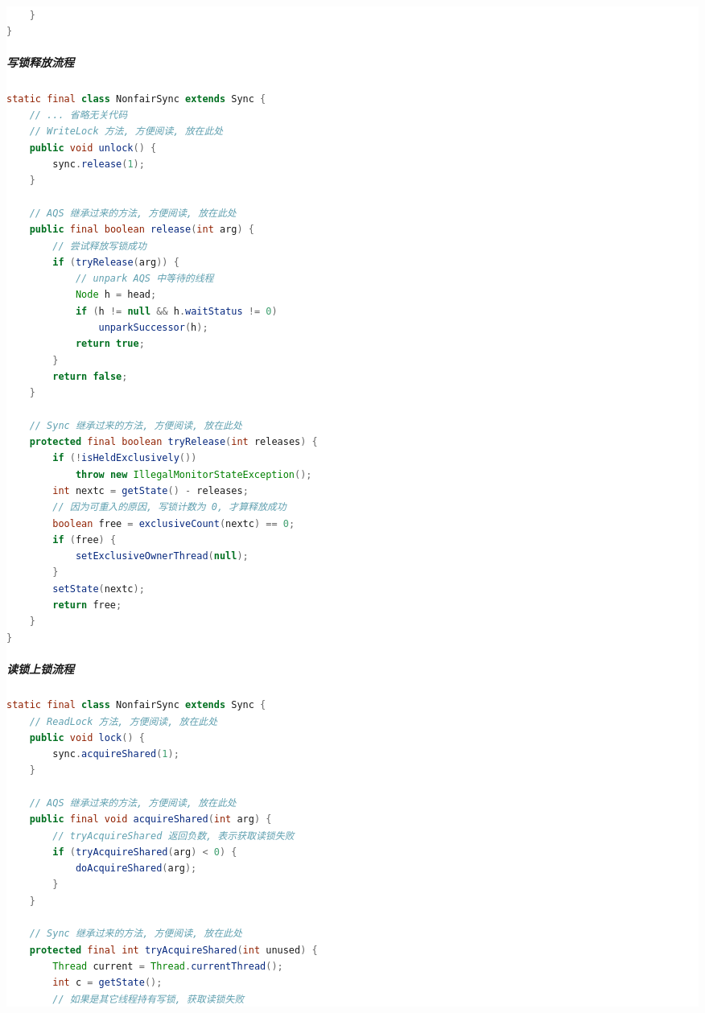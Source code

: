 ```java
    }
}
```

##### 写锁释放流程

```java
static final class NonfairSync extends Sync {
    // ... 省略无关代码
    // WriteLock 方法, 方便阅读, 放在此处
    public void unlock() {
        sync.release(1);
    }

    // AQS 继承过来的方法, 方便阅读, 放在此处
    public final boolean release(int arg) {
        // 尝试释放写锁成功
        if (tryRelease(arg)) {
            // unpark AQS 中等待的线程
            Node h = head;
            if (h != null && h.waitStatus != 0)
                unparkSuccessor(h);
            return true;
        }
        return false;
    }

    // Sync 继承过来的方法, 方便阅读, 放在此处
    protected final boolean tryRelease(int releases) {
        if (!isHeldExclusively())
            throw new IllegalMonitorStateException();
        int nextc = getState() - releases;
        // 因为可重入的原因, 写锁计数为 0, 才算释放成功
        boolean free = exclusiveCount(nextc) == 0;
        if (free) {
            setExclusiveOwnerThread(null);
        }
        setState(nextc);
        return free;
    }
}
```

##### 读锁上锁流程

```java
static final class NonfairSync extends Sync {
    // ReadLock 方法, 方便阅读, 放在此处
    public void lock() {
        sync.acquireShared(1);
    }

    // AQS 继承过来的方法, 方便阅读, 放在此处
    public final void acquireShared(int arg) {
        // tryAcquireShared 返回负数, 表示获取读锁失败
        if (tryAcquireShared(arg) < 0) {
            doAcquireShared(arg);
        }
    }

    // Sync 继承过来的方法, 方便阅读, 放在此处
    protected final int tryAcquireShared(int unused) {
        Thread current = Thread.currentThread();
        int c = getState();
        // 如果是其它线程持有写锁, 获取读锁失败
```